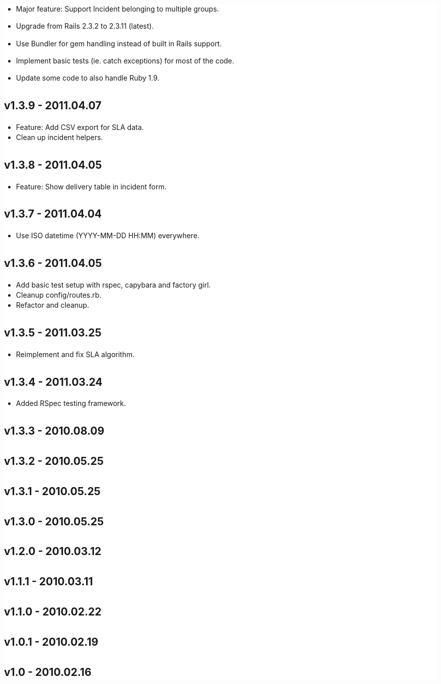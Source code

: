 * Major feature: Support Incident belonging to multiple groups.

* Upgrade from Rails 2.3.2 to 2.3.11 (latest).
* Use Bundler for gem handling instead of built in Rails support.
* Implement basic tests (ie. catch exceptions) for most of the code.
* Update some code to also handle Ruby 1.9.

## v1.3.9 - 2011.04.07

* Feature: Add CSV export for SLA data.
* Clean up incident helpers.

## v1.3.8 - 2011.04.05

* Feature: Show delivery table in incident form.

## v1.3.7 - 2011.04.04

* Use ISO datetime (YYYY-MM-DD HH:MM) everywhere.

## v1.3.6 - 2011.04.05

* Add basic test setup with rspec, capybara and factory girl.
* Cleanup config/routes.rb.
* Refactor and cleanup.

## v1.3.5 - 2011.03.25

* Reimplement and fix SLA algorithm.

## v1.3.4 - 2011.03.24

* Added RSpec testing framework.

## v1.3.3 - 2010.08.09
## v1.3.2 - 2010.05.25
## v1.3.1 - 2010.05.25
## v1.3.0 - 2010.05.25
## v1.2.0 - 2010.03.12
## v1.1.1 - 2010.03.11
## v1.1.0 - 2010.02.22
## v1.0.1 - 2010.02.19
## v1.0   - 2010.02.16
